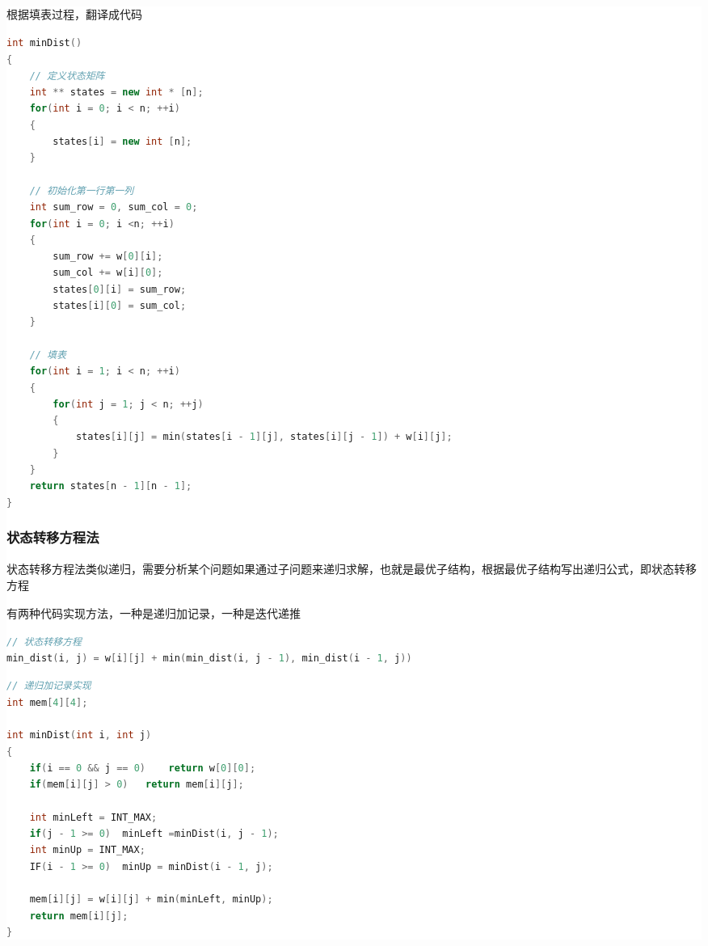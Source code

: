 根据填表过程，翻译成代码

```cpp
int minDist()
{
    // 定义状态矩阵
    int ** states = new int * [n];
    for(int i = 0; i < n; ++i)
    {
        states[i] = new int [n];
    }

    // 初始化第一行第一列
    int sum_row = 0, sum_col = 0;
    for(int i = 0; i <n; ++i)
    {
        sum_row += w[0][i];
        sum_col += w[i][0];
        states[0][i] = sum_row;
        states[i][0] = sum_col;
    }

    // 填表
    for(int i = 1; i < n; ++i)
    {
        for(int j = 1; j < n; ++j)
        {
            states[i][j] = min(states[i - 1][j], states[i][j - 1]) + w[i][j];
        }
    }
    return states[n - 1][n - 1];
}
```

### 状态转移方程法

状态转移方程法类似递归，需要分析某个问题如果通过子问题来递归求解，也就是最优子结构，根据最优子结构写出递归公式，即状态转移方程

有两种代码实现方法，一种是递归加记录，一种是迭代递推

```cpp
// 状态转移方程
min_dist(i, j) = w[i][j] + min(min_dist(i, j - 1), min_dist(i - 1, j))
```

```cpp
// 递归加记录实现
int mem[4][4];

int minDist(int i, int j) 
{
    if(i == 0 && j == 0)    return w[0][0];
    if(mem[i][j] > 0)   return mem[i][j];

    int minLeft = INT_MAX;
    if(j - 1 >= 0)  minLeft =minDist(i, j - 1);
    int minUp = INT_MAX;
    IF(i - 1 >= 0)  minUp = minDist(i - 1, j);

    mem[i][j] = w[i][j] + min(minLeft, minUp);
    return mem[i][j];
}
```